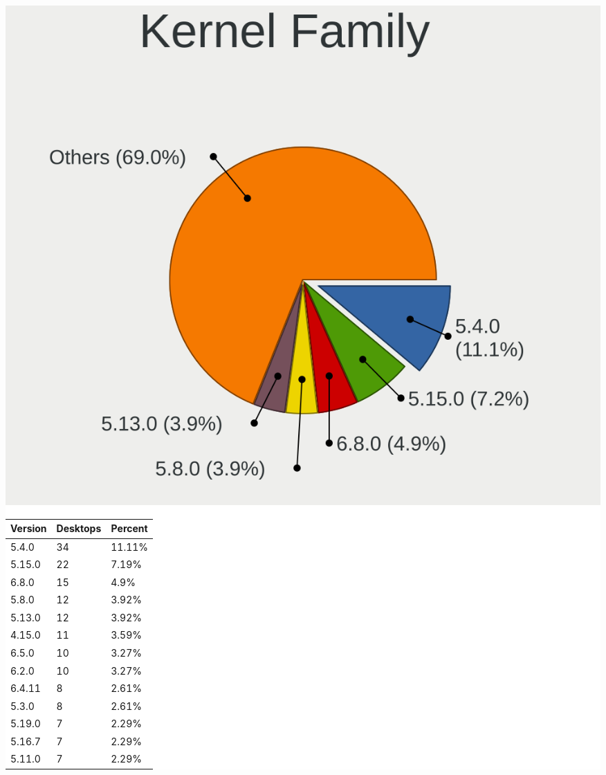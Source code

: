 ![Kernel Family](./images/pie_chart/os_kernel_family.svg)


| Version | Desktops | Percent |
|---------|----------|---------|
| 5.4.0   | 34       | 11.11%  |
| 5.15.0  | 22       | 7.19%   |
| 6.8.0   | 15       | 4.9%    |
| 5.8.0   | 12       | 3.92%   |
| 5.13.0  | 12       | 3.92%   |
| 4.15.0  | 11       | 3.59%   |
| 6.5.0   | 10       | 3.27%   |
| 6.2.0   | 10       | 3.27%   |
| 6.4.11  | 8        | 2.61%   |
| 5.3.0   | 8        | 2.61%   |
| 5.19.0  | 7        | 2.29%   |
| 5.16.7  | 7        | 2.29%   |
| 5.11.0  | 7        | 2.29%   |